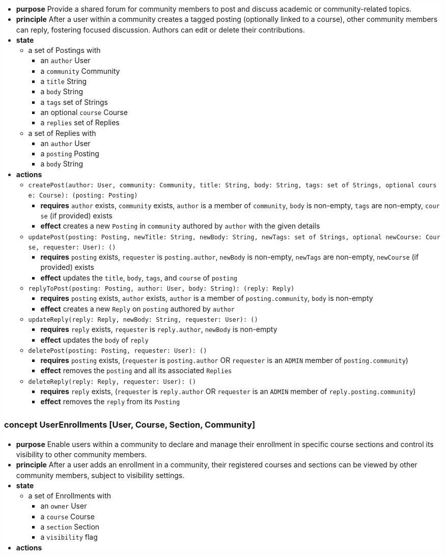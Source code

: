 * **purpose**
  Provide a shared forum for community members to post and discuss academic or community-related topics.
* **principle**
  After a user within a community creates a tagged posting (optionally linked to a course), other community members can reply, fostering focused discussion. Authors can edit or delete their contributions.
* **state**
  * a set of Postings with
    * an `author` User
    * a `community` Community
    * a `title` String
    * a `body` String
    * a `tags` set of Strings
    * an optional `course` Course
    * a `replies` set of Replies
  * a set of Replies with
    * an `author` User
    * a `posting` Posting
    * a `body` String
* **actions**
  * `createPost(author: User, community: Community, title: String, body: String, tags: set of Strings, optional course: Course): (posting: Posting)`
    * **requires** `author` exists, `community` exists, `author` is a member of `community`, `body` is non-empty, `tags` are non-empty, `course` (if provided) exists
    * **effect** creates a new `Posting` in `community` authored by `author` with the given details
  * `updatePost(posting: Posting, newTitle: String, newBody: String, newTags: set of Strings, optional newCourse: Course, requester: User): ()`
    * **requires** `posting` exists, `requester` is `posting.author`, `newBody` is non-empty, `newTags` are non-empty, `newCourse` (if provided) exists
    * **effect** updates the `title`, `body`, `tags`, and `course` of `posting`
  * `replyToPost(posting: Posting, author: User, body: String): (reply: Reply)`
    * **requires** `posting` exists, `author` exists, `author` is a member of `posting.community`, `body` is non-empty
    * **effect** creates a new `Reply` on `posting` authored by `author`
  * `updateReply(reply: Reply, newBody: String, requester: User): ()`
    * **requires** `reply` exists, `requester` is `reply.author`, `newBody` is non-empty
    * **effect** updates the `body` of `reply`
  * `deletePost(posting: Posting, requester: User): ()`
    * **requires** `posting` exists, (`requester` is `posting.author` OR `requester` is an `ADMIN` member of `posting.community`)
    * **effect** removes the `posting` and all its associated `Replies`
  * `deleteReply(reply: Reply, requester: User): ()`
    * **requires** `reply` exists, (`requester` is `reply.author` OR `requester` is an `ADMIN` member of `reply.posting.community`)
    * **effect** removes the `reply` from its `Posting`

### concept UserEnrollments \[User, Course, Section, Community]

* **purpose**
  Enable users within a community to declare and manage their enrollment in specific course sections and control its visibility to other community members.
* **principle**
  After a user adds an enrollment in a community, their registered courses and sections can be viewed by other community members, subject to visibility settings.
* **state**
  * a set of Enrollments with
    * an `owner` User
    * a `course` Course
    * a `section` Section
    * a `visibility` flag
* **actions**